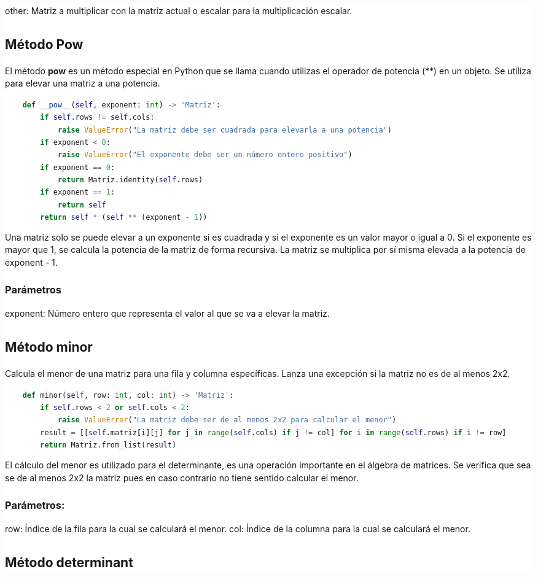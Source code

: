 other: Matriz a multiplicar con la matriz actual o escalar para la multiplicación escalar.

## Método Pow

El método **pow** es un método especial en Python que se llama cuando utilizas el operador de potencia (\*\*) en un objeto. Se utiliza para elevar una matriz a una potencia.

```python
    def __pow__(self, exponent: int) -> 'Matriz':
        if self.rows != self.cols:
            raise ValueError("La matriz debe ser cuadrada para elevarla a una potencia")
        if exponent < 0:
            raise ValueError("El exponente debe ser un número entero positivo")
        if exponent == 0:
            return Matriz.identity(self.rows)
        if exponent == 1:
            return self
        return self * (self ** (exponent - 1))
```

Una matriz solo se puede elevar a un exponente si es cuadrada y si el exponente es un valor mayor o igual a 0.
Si el exponente es mayor que 1, se calcula la potencia de la matriz de forma recursiva. La matriz se multiplica por sí misma elevada a la potencia de exponent - 1.

### Parámetros

exponent: Número entero que representa el valor al que se va a elevar la matriz.

## Método minor

Calcula el menor de una matriz para una fila y columna específicas. Lanza una excepción si la matriz no es de al menos 2x2.

```python
    def minor(self, row: int, col: int) -> 'Matriz':
        if self.rows < 2 or self.cols < 2:
            raise ValueError("La matriz debe ser de al menos 2x2 para calcular el menor")
        result = [[self.matriz[i][j] for j in range(self.cols) if j != col] for i in range(self.rows) if i != row]
        return Matriz.from_list(result)
```

El cálculo del menor es utilizado para el determinante, es una operación importante en el álgebra de matrices. Se verifica que sea se de al menos 2x2 la matriz pues en caso contrario no tiene sentido calcular el menor.

### Parámetros:

row: Índice de la fila para la cual se calculará el menor.
col: Índice de la columna para la cual se calculará el menor.

## Método determinant
